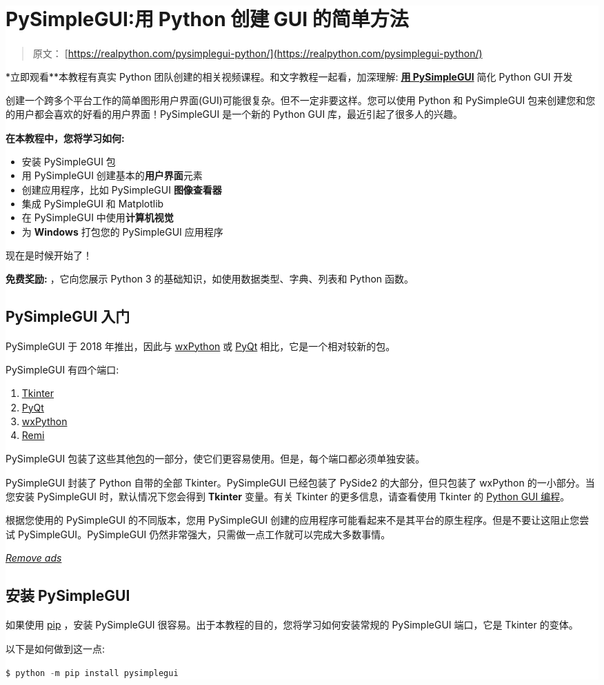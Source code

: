 # PySimpleGUI:用 Python 创建 GUI 的简单方法

> 原文： [https://realpython.com/pysimplegui-python/](https://realpython.com/pysimplegui-python/)

*立即观看**本教程有真实 Python 团队创建的相关视频课程。和文字教程一起看，加深理解: [**用 PySimpleGUI**](/courses/simplify-gui-dev-pysimplegui/) 简化 Python GUI 开发

创建一个跨多个平台工作的简单图形用户界面(GUI)可能很复杂。但不一定非要这样。您可以使用 Python 和 PySimpleGUI 包来创建您和您的用户都会喜欢的好看的用户界面！PySimpleGUI 是一个新的 Python GUI 库，最近引起了很多人的兴趣。

**在本教程中，您将学习如何:**

*   安装 PySimpleGUI 包
*   用 PySimpleGUI 创建基本的**用户界面**元素
*   创建应用程序，比如 PySimpleGUI **图像查看器**
*   集成 PySimpleGUI 和 Matplotlib
*   在 PySimpleGUI 中使用**计算机视觉**
*   为 **Windows** 打包您的 PySimpleGUI 应用程序

现在是时候开始了！

**免费奖励:** ，它向您展示 Python 3 的基础知识，如使用数据类型、字典、列表和 Python 函数。

## PySimpleGUI 入门

PySimpleGUI 于 2018 年推出，因此与 [wxPython](https://realpython.com/python-gui-with-wxpython/) 或 [PyQt](https://realpython.com/python-pyqt-gui-calculator/) 相比，它是一个相对较新的包。

PySimpleGUI 有四个端口:

1.  [Tkinter](https://realpython.com/python-gui-tkinter/)
2.  [PyQt](https://riverbankcomputing.com/software/pyqt/intro)
3.  [wxPython](https://www.wxpython.org/pages/overview/)
4.  [Remi](https://pypi.org/project/remi/)

PySimpleGUI 包装了这些其他[包](https://realpython.com/python-modules-packages/)的一部分，使它们更容易使用。但是，每个端口都必须单独安装。

PySimpleGUI 封装了 Python 自带的全部 Tkinter。PySimpleGUI 已经包装了 PySide2 的大部分，但只包装了 wxPython 的一小部分。当您安装 PySimpleGUI 时，默认情况下您会得到 **Tkinter** 变量。有关 Tkinter 的更多信息，请查看使用 Tkinter 的 [Python GUI 编程](https://realpython.com/python-gui-tkinter/)。

根据您使用的 PySimpleGUI 的不同版本，您用 PySimpleGUI 创建的应用程序可能看起来不是其平台的原生程序。但是不要让这阻止您尝试 PySimpleGUI。PySimpleGUI 仍然非常强大，只需做一点工作就可以完成大多数事情。

[*Remove ads*](/account/join/)

## 安装 PySimpleGUI

如果使用 [pip](https://realpython.com/what-is-pip/) ，安装 PySimpleGUI 很容易。出于本教程的目的，您将学习如何安装常规的 PySimpleGUI 端口，它是 Tkinter 的变体。

以下是如何做到这一点:

```py
$ python -m pip install pysimplegui
```
